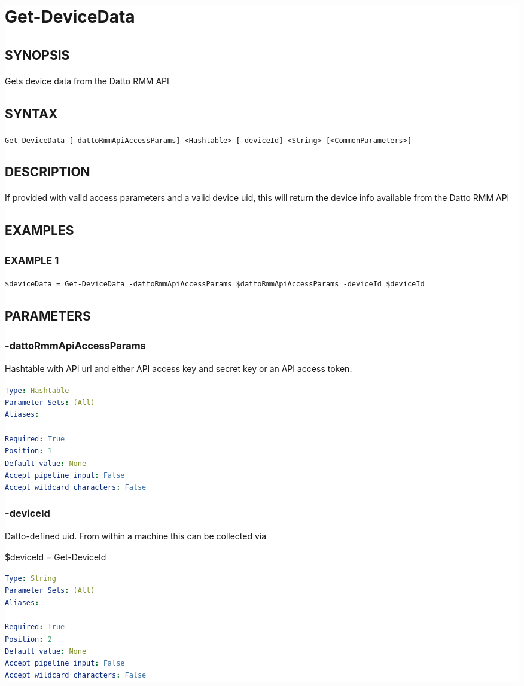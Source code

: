 # Get-DeviceData

## SYNOPSIS
Gets device data from the Datto RMM API

## SYNTAX

```
Get-DeviceData [-dattoRmmApiAccessParams] <Hashtable> [-deviceId] <String> [<CommonParameters>]
```

## DESCRIPTION
If provided with valid access parameters and a valid device uid, this will return the device info available from the Datto RMM API

## EXAMPLES

### EXAMPLE 1
```
$deviceData = Get-DeviceData -dattoRmmApiAccessParams $dattoRmmApiAccessParams -deviceId $deviceId
```

## PARAMETERS

### -dattoRmmApiAccessParams
Hashtable with API url and either API access key and secret key or an API access token.

```yaml
Type: Hashtable
Parameter Sets: (All)
Aliases:

Required: True
Position: 1
Default value: None
Accept pipeline input: False
Accept wildcard characters: False
```

### -deviceId
Datto-defined uid.
From within a machine this can be collected via

$deviceId = Get-DeviceId

```yaml
Type: String
Parameter Sets: (All)
Aliases:

Required: True
Position: 2
Default value: None
Accept pipeline input: False
Accept wildcard characters: False
```
